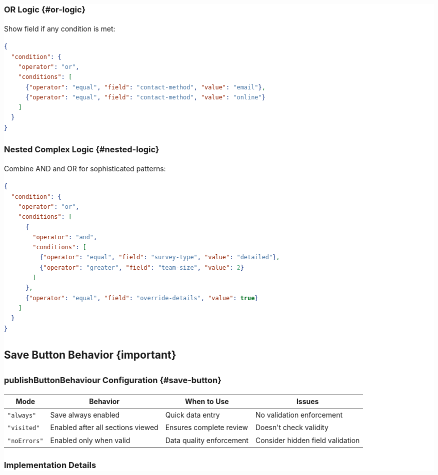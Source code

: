 ### OR Logic {#or-logic}

Show field if any condition is met:

```json
{
  "condition": {
    "operator": "or",
    "conditions": [
      {"operator": "equal", "field": "contact-method", "value": "email"},
      {"operator": "equal", "field": "contact-method", "value": "online"}
    ]
  }
}
```

### Nested Complex Logic {#nested-logic}

Combine AND and OR for sophisticated patterns:

```json
{
  "condition": {
    "operator": "or",
    "conditions": [
      {
        "operator": "and",
        "conditions": [
          {"operator": "equal", "field": "survey-type", "value": "detailed"},
          {"operator": "greater", "field": "team-size", "value": 2}
        ]
      },
      {"operator": "equal", "field": "override-details", "value": true}
    ]
  }
}
```

## Save Button Behavior {important}

### publishButtonBehaviour Configuration {#save-button}

| Mode | Behavior | When to Use | Issues |
|------|----------|-------------|--------|
| `"always"` | Save always enabled | Quick data entry | No validation enforcement |
| `"visited"` | Enabled after all sections viewed | Ensures complete review | Doesn't check validity |
| `"noErrors"` | Enabled only when valid | Data quality enforcement | Consider hidden field validation |

### Implementation Details
